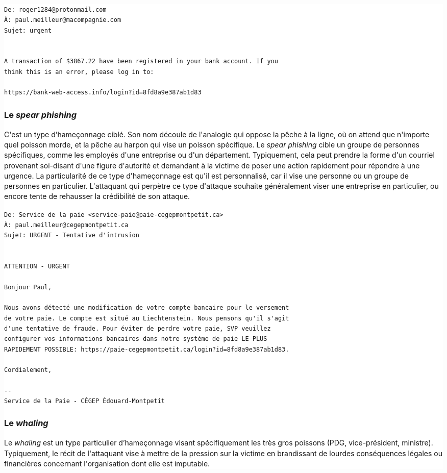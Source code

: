 ```
De: roger1284@protonmail.com
À: paul.meilleur@macompagnie.com
Sujet: urgent


A transaction of $3867.22 have been registered in your bank account. If you 
think this is an error, please log in to:

https://bank-web-access.info/login?id=8fd8a9e387ab1d83

```


### Le *spear phishing*

C'est un type d’hameçonnage ciblé. Son nom découle de l'analogie qui oppose la pêche à la ligne, où on attend que n'importe quel poisson morde, et la pêche au harpon qui vise un poisson spécifique. Le *spear phishing* cible un groupe de personnes spécifiques, comme les employés d'une entreprise ou d'un département. Typiquement, cela peut prendre la forme d'un courriel provenant soi-disant d'une figure d'autorité et demandant à la victime de poser une action rapidement pour répondre à une urgence. La particularité de ce type d'hameçonnage est qu'il est personnalisé, car il vise une personne ou un groupe de personnes en particulier. L'attaquant qui perpètre ce type d'attaque souhaite généralement viser une entreprise en particulier, ou encore tente de rehausser la crédibilité de son attaque.

```
De: Service de la paie <service-paie@paie-cegepmontpetit.ca>
À: paul.meilleur@cegepmontpetit.ca
Sujet: URGENT - Tentative d'intrusion


ATTENTION - URGENT

Bonjour Paul,

Nous avons détecté une modification de votre compte bancaire pour le versement 
de votre paie. Le compte est situé au Liechtenstein. Nous pensons qu'il s'agit 
d'une tentative de fraude. Pour éviter de perdre votre paie, SVP veuillez 
configurer vos informations bancaires dans notre système de paie LE PLUS 
RAPIDEMENT POSSIBLE: https://paie-cegepmontpetit.ca/login?id=8fd8a9e387ab1d83.

Cordialement,

--
Service de la Paie - CÉGEP Édouard-Montpetit

```


### Le *whaling*

Le *whaling* est un type particulier d’hameçonnage visant spécifiquement les très gros poissons (PDG, vice-président, ministre). Typiquement, le récit de l'attaquant vise à mettre de la pression sur la victime en brandissant de lourdes conséquences légales ou financières concernant l'organisation dont elle est imputable.
